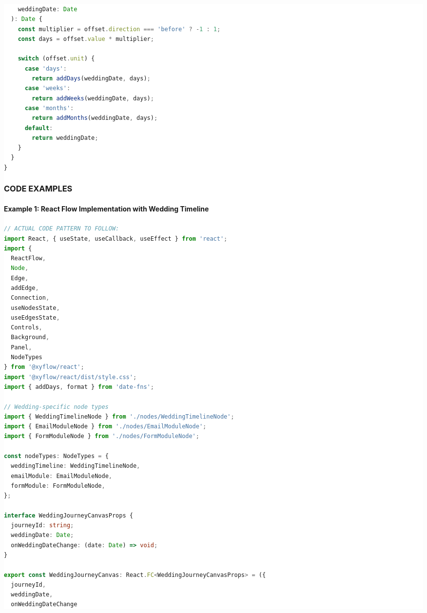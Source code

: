 ```typescript
    weddingDate: Date
  ): Date {
    const multiplier = offset.direction === 'before' ? -1 : 1;
    const days = offset.value * multiplier;
    
    switch (offset.unit) {
      case 'days':
        return addDays(weddingDate, days);
      case 'weeks':
        return addWeeks(weddingDate, days);
      case 'months':
        return addMonths(weddingDate, days);
      default:
        return weddingDate;
    }
  }
}
```

### CODE EXAMPLES

#### Example 1: React Flow Implementation with Wedding Timeline
```typescript
// ACTUAL CODE PATTERN TO FOLLOW:
import React, { useState, useCallback, useEffect } from 'react';
import {
  ReactFlow,
  Node,
  Edge,
  addEdge,
  Connection,
  useNodesState,
  useEdgesState,
  Controls,
  Background,
  Panel,
  NodeTypes
} from '@xyflow/react';
import '@xyflow/react/dist/style.css';
import { addDays, format } from 'date-fns';

// Wedding-specific node types
import { WeddingTimelineNode } from './nodes/WeddingTimelineNode';
import { EmailModuleNode } from './nodes/EmailModuleNode';
import { FormModuleNode } from './nodes/FormModuleNode';

const nodeTypes: NodeTypes = {
  weddingTimeline: WeddingTimelineNode,
  emailModule: EmailModuleNode,
  formModule: FormModuleNode,
};

interface WeddingJourneyCanvasProps {
  journeyId: string;
  weddingDate: Date;
  onWeddingDateChange: (date: Date) => void;
}

export const WeddingJourneyCanvas: React.FC<WeddingJourneyCanvasProps> = ({
  journeyId,
  weddingDate,
  onWeddingDateChange
```